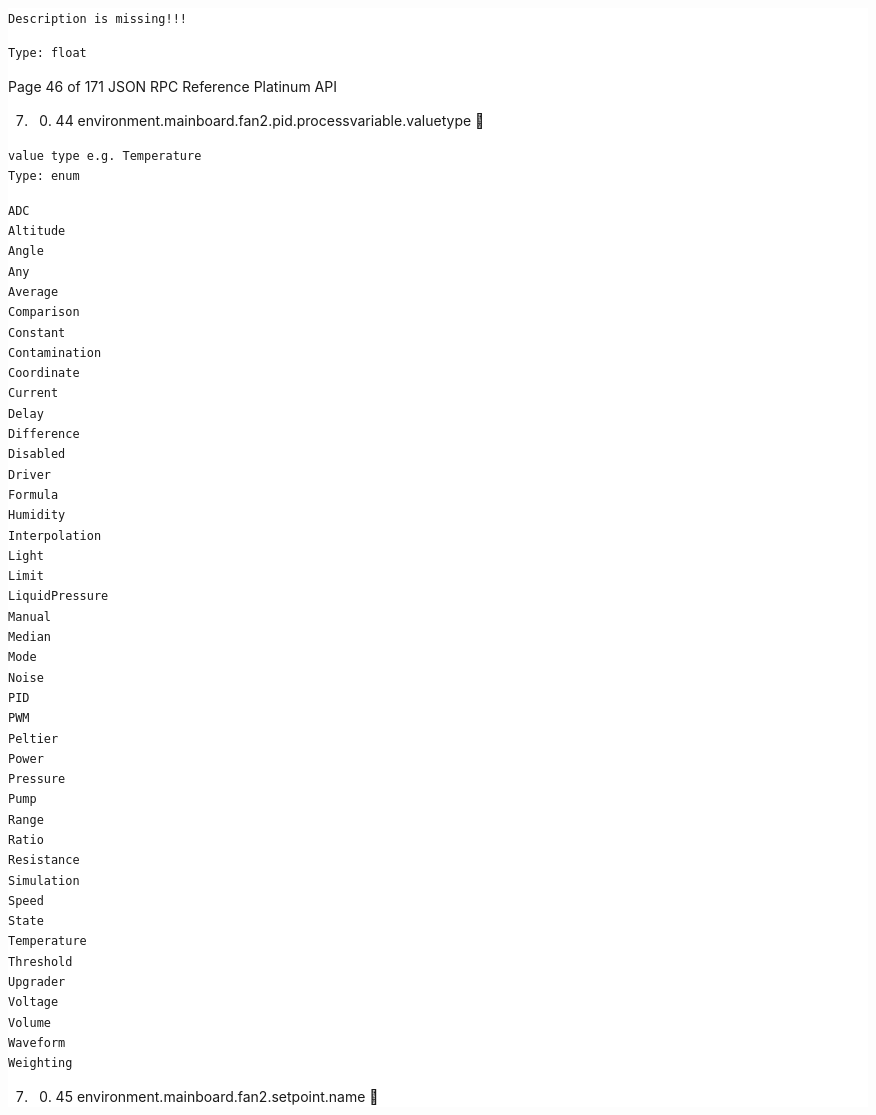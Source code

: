 ```
Description is missing!!!
```
```
Type: float
```

Page 46 of 171 JSON RPC Reference Platinum API

7. 0. 44 environment.mainboard.fan2.pid.processvariable.valuetype 

```
value type e.g. Temperature
Type: enum
```
```
ADC
Altitude
Angle
Any
Average
Comparison
Constant
Contamination
Coordinate
Current
Delay
Difference
Disabled
Driver
Formula
Humidity
Interpolation
Light
Limit
LiquidPressure
Manual
Median
Mode
Noise
PID
PWM
Peltier
Power
Pressure
Pump
Range
Ratio
Resistance
Simulation
Speed
State
Temperature
Threshold
Upgrader
Voltage
Volume
Waveform
Weighting
```
7. 0. 45 environment.mainboard.fan2.setpoint.name 
